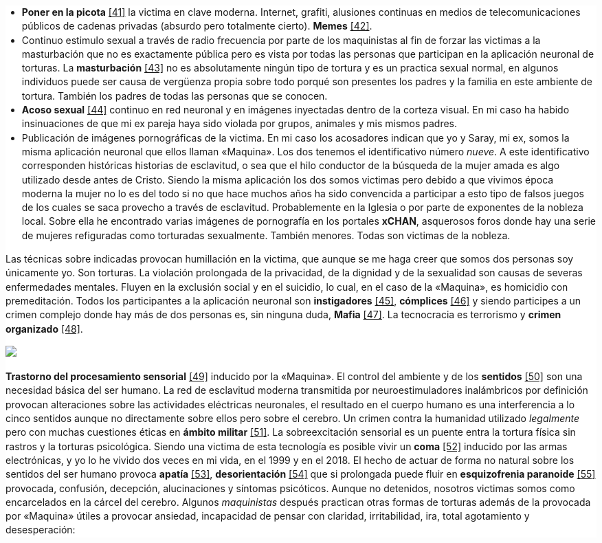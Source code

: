 - **Poner en la picota** [[41]](shorturl.at/EHQW5) la victima en clave moderna. Internet, grafiti, alusiones continuas en medios de telecomunicaciones públicos de cadenas privadas (absurdo pero totalmente cierto). **Memes** [[42]](https://es.wikipedia.org/wiki/Meme_de_internet). 
- Continuo estimulo sexual a través de radio frecuencia por parte de los maquinistas al fin de forzar las victimas a la masturbación que no es exactamente pública pero es vista por todas las personas que participan en la aplicación neuronal de torturas. La **masturbación** [[43]](https://es.wikipedia.org/wiki/Masturbaci%C3%B3n) no es absolutamente ningún tipo de tortura y es un practica sexual normal, en algunos individuos puede ser causa de vergüenza propia sobre todo porqué son presentes los padres y la familia en este ambiente de tortura. También los padres de todas las personas que se conocen. 
- **Acoso sexual** [[44]](https://es.wikipedia.org/wiki/Acoso_sexual) continuo en red neuronal y en imágenes inyectadas dentro de la corteza visual. En mi caso ha habido insinuaciones de que mi ex pareja haya sido violada por grupos, animales y mis mismos padres.
- Publicación de imágenes pornográficas de la victima. En mi caso los acosadores indican que yo y Saray, mi ex, somos la misma aplicación neuronal que ellos llaman  «Maquina». Los dos tenemos el identificativo número *nueve*. A este identificativo corresponden históricas historias de esclavitud, o sea que el hilo conductor de la búsqueda de la mujer amada es algo utilizado desde antes de Cristo. Siendo la misma aplicación los dos somos victimas pero debido a que vivimos época moderna  la mujer no lo es del todo si no que hace muchos años ha sido convencida a participar a esto tipo de falsos juegos de los cuales se saca provecho a través de esclavitud. Probablemente en la Iglesia o por parte de exponentes de la nobleza local. Sobre ella he encontrado varias imágenes de pornografía en los portales **xCHAN**, asquerosos foros donde hay una serie de mujeres refiguradas como torturadas sexualmente. También menores. Todas son victimas de la nobleza.

Las técnicas sobre indicadas provocan humillación en la victima, que aunque se me haga creer que somos dos personas soy únicamente yo. Son 	torturas. La violación prolongada de la privacidad, de la dignidad y de la sexualidad son causas de severas enfermedades mentales. Fluyen en la exclusión social y en el suicidio, lo cual, en el caso de la «Maquina», es homicidio con premeditación. Todos los participantes a la aplicación neuronal son **instigadores** [[45]](https://dle.rae.es/instigar), **cómplices** [[46]](https://dle.rae.es/c%C3%B3mplice) y siendo participes a un crimen complejo donde hay más de dos personas es, sin ninguna duda, **Mafia** [[47]](https://es.wikipedia.org/wiki/Mafia). La tecnocracia es terrorismo y **crimen organizado** [[48]](https://es.wikipedia.org/wiki/Delincuencia_organizada). 

![](http://telecomlobby.com/Images/carcel_cerebro.webp)

**Trastorno del procesamiento sensorial** [[49]](https://es.wikipedia.org/wiki/Desorden_del_procesamiento_sensorial) inducido por la «Maquina». El control del ambiente y de los **sentidos** [[50]](http://shorturl.at/hkCL3) son una necesidad básica del ser humano. La red de esclavitud moderna transmitida por neuroestimuladores inalámbricos por definición provocan alteraciones sobre las actividades eléctricas neuronales, el resultado en el cuerpo humano es una interferencia a lo cinco sentidos aunque no directamente sobre ellos pero sobre el cerebro. Un crimen contra la humanidad utilizado *legalmente* pero con muchas cuestiones éticas en **ámbito militar** [[51]](http://telecomlobby.com/RNMnetwork/documents/bingo/Implicaciones_del_ambito_cognitivo_en_las_Operaciones_Militares.pdf). La sobreexcitación sensorial es un puente entra la tortura física sin rastros y la torturas psicológica. Siendo una victima de esta tecnología es posible vivir un **coma** [[52]](http://shorturl.at/hDGNW) inducido por las armas electrónicas, y yo lo he vivido dos veces en mi vida, en el 1999 y en el 2018. El hecho de actuar de forma no natural sobre los sentidos del ser humano provoca **apatía** [[53]](https://es.wikipedia.org/wiki/Apat%C3%ADa), **desorientación** [[54]](https://psiquiatria.com/glosario/desorientacion) que si prolongada puede fluir en **esquizofrenia paranoide** [[55]](https://es.wikipedia.org/wiki/Esquizofrenia_paranoide) provocada, confusión, decepción, alucinaciones y síntomas psicóticos. Aunque no detenidos, nosotros victimas somos como encarcelados en la cárcel del cerebro. Algunos *maquinistas* después practican otras formas de torturas además de la provocada por «Maquina» útiles a provocar ansiedad, incapacidad de pensar con claridad, irritabilidad, ira, total agotamiento y desesperación:
